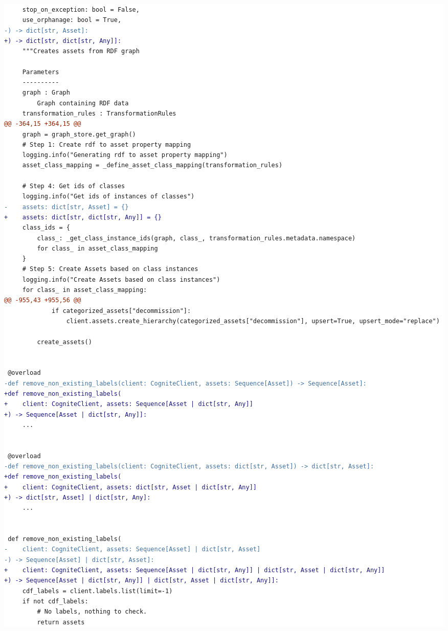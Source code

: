 ```diff
     stop_on_exception: bool = False,
     use_orphanage: bool = True,
-) -> dict[str, Asset]:
+) -> dict[str, dict[str, Any]]:
     """Creates assets from RDF graph
 
     Parameters
     ----------
     graph : Graph
         Graph containing RDF data
     transformation_rules : TransformationRules
@@ -364,15 +364,15 @@
     graph = graph_store.get_graph()
     # Step 1: Create rdf to asset property mapping
     logging.info("Generating rdf to asset property mapping")
     asset_class_mapping = _define_asset_class_mapping(transformation_rules)
 
     # Step 4: Get ids of classes
     logging.info("Get ids of instances of classes")
-    assets: dict[str, Asset] = {}
+    assets: dict[str, dict[str, Any]] = {}
     class_ids = {
         class_: _get_class_instance_ids(graph, class_, transformation_rules.metadata.namespace)
         for class_ in asset_class_mapping
     }
     # Step 5: Create Assets based on class instances
     logging.info("Create Assets based on class instances")
     for class_ in asset_class_mapping:
@@ -955,43 +955,56 @@
             if categorized_assets["decommission"]:
                 client.assets.create_hierarchy(categorized_assets["decommission"], upsert=True, upsert_mode="replace")
 
         create_assets()
 
 
 @overload
-def remove_non_existing_labels(client: CogniteClient, assets: Sequence[Asset]) -> Sequence[Asset]:
+def remove_non_existing_labels(
+    client: CogniteClient, assets: Sequence[Asset | dict[str, Any]]
+) -> Sequence[Asset | dict[str, Any]]:
     ...
 
 
 @overload
-def remove_non_existing_labels(client: CogniteClient, assets: dict[str, Asset]) -> dict[str, Asset]:
+def remove_non_existing_labels(
+    client: CogniteClient, assets: dict[str, Asset | dict[str, Any]]
+) -> dict[str, Asset] | dict[str, Any]:
     ...
 
 
 def remove_non_existing_labels(
-    client: CogniteClient, assets: Sequence[Asset] | dict[str, Asset]
-) -> Sequence[Asset] | dict[str, Asset]:
+    client: CogniteClient, assets: Sequence[Asset | dict[str, Any]] | dict[str, Asset | dict[str, Any]]
+) -> Sequence[Asset | dict[str, Any]] | dict[str, Asset | dict[str, Any]]:
     cdf_labels = client.labels.list(limit=-1)
     if not cdf_labels:
         # No labels, nothing to check.
         return assets
```